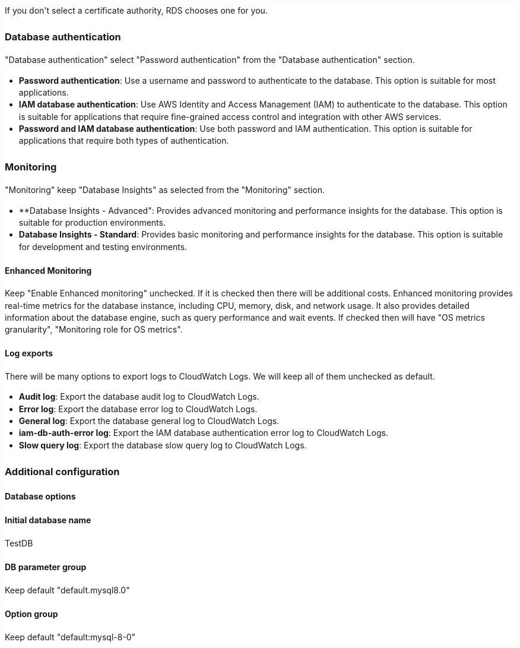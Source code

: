 If you don't select a certificate authority, RDS chooses one for you.

### Database authentication
"Database authentication" select "Password authentication" from the "Database authentication" section.
* **Password authentication**: Use a username and password to authenticate to the database. This option is suitable for
  most applications.
* **IAM database authentication**: Use AWS Identity and Access Management (IAM) to authenticate to the database. This 
  option is suitable for applications that require fine-grained access control and integration with other AWS services.
* **Password and IAM database authentication**: Use both password and IAM authentication. This option is suitable for 
  applications that require both types of authentication.

### Monitoring
"Monitoring" keep "Database Insights" as selected from the "Monitoring" section.
* **Database Insights - Advanced": Provides advanced monitoring and performance insights for the database. 
  This option is suitable for production environments.
* **Database Insights - Standard**: Provides basic monitoring and performance insights for the database. 
  This option is suitable for development and testing environments.

#### Enhanced Monitoring
Keep "Enable Enhanced monitoring" unchecked. If it is checked then there will be additional costs. Enhanced monitoring
provides real-time metrics for the database instance, including CPU, memory, disk, and network usage. It also provides
detailed information about the database engine, such as query performance and wait events.
If checked then will have "OS metrics granularity", "Monitoring role for OS metrics".

#### Log exports
There will be many options to export logs to CloudWatch Logs. We will keep all of them unchecked as default.
* **Audit log**: Export the database audit log to CloudWatch Logs.
* **Error log**: Export the database error log to CloudWatch Logs.
* **General log**: Export the database general log to CloudWatch Logs.
* **iam-db-auth-error log**: Export the IAM database authentication error log to CloudWatch Logs.
* **Slow query log**: Export the database slow query log to CloudWatch Logs.

### Additional configuration
#### Database options
#### Initial database name
TestDB
#### DB parameter group
Keep default "default.mysql8.0"
#### Option group
Keep default "default:mysql-8-0"
